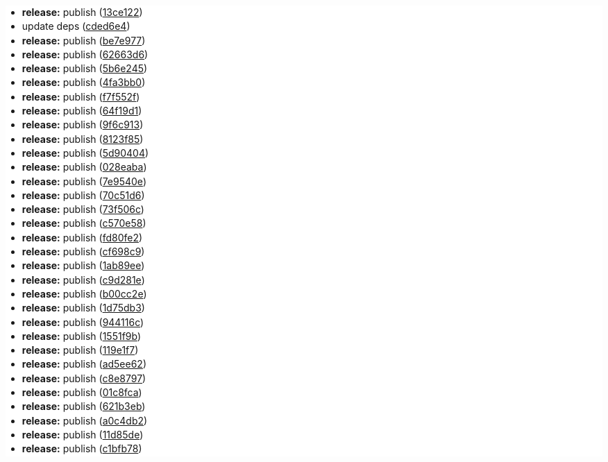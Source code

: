 * **release:**  publish ([13ce122](https://github.com/bluelovers/yarn-tool/commit/13ce122f888938586645c6ed67f02ae9fffaf52a))
*  update deps ([cded6e4](https://github.com/bluelovers/yarn-tool/commit/cded6e4dfa415c53e708424d1747707951ad097e))
* **release:**  publish ([be7e977](https://github.com/bluelovers/yarn-tool/commit/be7e97748fea9f429794431eee7c488604c6db5b))
* **release:**  publish ([62663d6](https://github.com/bluelovers/yarn-tool/commit/62663d652ac721f20ef7a60624ae64ea8a78e48f))
* **release:**  publish ([5b6e245](https://github.com/bluelovers/yarn-tool/commit/5b6e245f6ae2f509267312ee074c12bac1cfff03))
* **release:**  publish ([4fa3bb0](https://github.com/bluelovers/yarn-tool/commit/4fa3bb097a66a11aaa5bd3af49ec167087ba738a))
* **release:**  publish ([f7f552f](https://github.com/bluelovers/yarn-tool/commit/f7f552fc70dc15949f5318275ab4f458a7721308))
* **release:**  publish ([64f19d1](https://github.com/bluelovers/yarn-tool/commit/64f19d1ba808418534a3e1b8ad7774214a7c7146))
* **release:**  publish ([9f6c913](https://github.com/bluelovers/yarn-tool/commit/9f6c91316f4b7ec88fd3e3bcdfc5ceebee66cf37))
* **release:**  publish ([8123f85](https://github.com/bluelovers/yarn-tool/commit/8123f85765c9060b3b20731a5c56341672d59360))
* **release:**  publish ([5d90404](https://github.com/bluelovers/yarn-tool/commit/5d90404a76980d39883bbfd37c3a041b39fde583))
* **release:**  publish ([028eaba](https://github.com/bluelovers/yarn-tool/commit/028eaba7a2c453b6d9b557f2d7f250f6aa75bdd5))
* **release:**  publish ([7e9540e](https://github.com/bluelovers/yarn-tool/commit/7e9540ee91ebb8f083f70aede9b13e6120198392))
* **release:**  publish ([70c51d6](https://github.com/bluelovers/yarn-tool/commit/70c51d60cc933757a4397df64c24099afcf16b74))
* **release:**  publish ([73f506c](https://github.com/bluelovers/yarn-tool/commit/73f506c690a6019ba5324739d988334af53fad55))
* **release:**  publish ([c570e58](https://github.com/bluelovers/yarn-tool/commit/c570e58824b5a4b5ed08f0bf26a33894e17eabdb))
* **release:**  publish ([fd80fe2](https://github.com/bluelovers/yarn-tool/commit/fd80fe2edb675fc297d7d79942c1b885f8a002c8))
* **release:**  publish ([cf698c9](https://github.com/bluelovers/yarn-tool/commit/cf698c98b7357176846283dbf60dffcd4fd340b6))
* **release:**  publish ([1ab89ee](https://github.com/bluelovers/yarn-tool/commit/1ab89ee8b4b88b9d741901c389f2634aef302ad9))
* **release:**  publish ([c9d281e](https://github.com/bluelovers/yarn-tool/commit/c9d281ed3450c534b59e1ed41c22143fd262d602))
* **release:**  publish ([b00cc2e](https://github.com/bluelovers/yarn-tool/commit/b00cc2e1800ea40076f9b5deab57f602347602a3))
* **release:**  publish ([1d75db3](https://github.com/bluelovers/yarn-tool/commit/1d75db3c451dfbd7283df96dc3f6dde0a32c3876))
* **release:**  publish ([944116c](https://github.com/bluelovers/yarn-tool/commit/944116cebad150bceb6d283a1d7c9ccd37039298))
* **release:**  publish ([1551f9b](https://github.com/bluelovers/yarn-tool/commit/1551f9bfdc3a2f6b6900823fbf235e00b413e49e))
* **release:**  publish ([119e1f7](https://github.com/bluelovers/yarn-tool/commit/119e1f75171e320fc174226e016197c0e724724d))
* **release:**  publish ([ad5ee62](https://github.com/bluelovers/yarn-tool/commit/ad5ee628392cb8eb080098db357f74b999b53900))
* **release:**  publish ([c8e8797](https://github.com/bluelovers/yarn-tool/commit/c8e87974e70a824d69fffb29f2333167fecb605a))
* **release:**  publish ([01c8fca](https://github.com/bluelovers/yarn-tool/commit/01c8fcaab07a932128cb60b541259a4be7564bc9))
* **release:**  publish ([621b3eb](https://github.com/bluelovers/yarn-tool/commit/621b3ebf7869d92ebed96d507b82e99ad6bd72a8))
* **release:**  publish ([a0c4db2](https://github.com/bluelovers/yarn-tool/commit/a0c4db2f3b7fdf42bbc9b7cc5ae7ea84fee0d255))
* **release:**  publish ([11d85de](https://github.com/bluelovers/yarn-tool/commit/11d85de77920d090ab5921611c5331e802e907c3))
* **release:**  publish ([c1bfb78](https://github.com/bluelovers/yarn-tool/commit/c1bfb7866aa49222016bb350891146ce191346da))